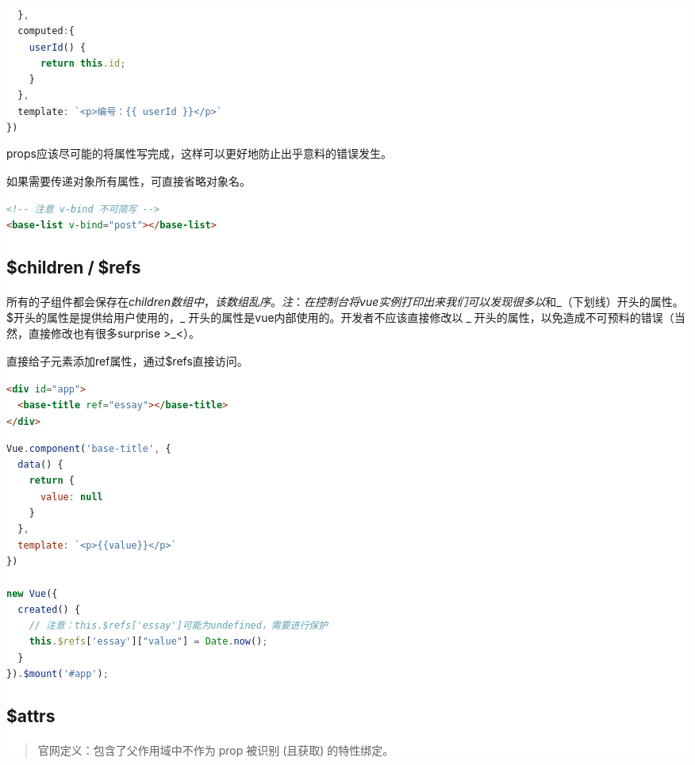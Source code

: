 ```javascript
  },
  computed:{
    userId() {
      return this.id;
    }
  },
  template: `<p>编号：{{ userId }}</p>`
})
```
props应该尽可能的将属性写完成，这样可以更好地防止出乎意料的错误发生。

如果需要传递对象所有属性，可直接省略对象名。
```html
<!-- 注意 v-bind 不可简写 -->
<base-list v-bind="post"></base-list>
```



## $children / $refs

所有的子组件都会保存在$children数组中，该数组乱序。
注：在控制台将vue实例打印出来我们可以发现很多以$和_（下划线）开头的属性。$开头的属性是提供给用户使用的，_ 开头的属性是vue内部使用的。开发者不应该直接修改以 _ 开头的属性，以免造成不可预料的错误（当然，直接修改也有很多surprise >_<）。

直接给子元素添加ref属性，通过$refs直接访问。
```html
<div id="app">
  <base-title ref="essay"></base-title>
</div>
```
```javascript
Vue.component('base-title', {
  data() {
    return {
      value: null
    }
  },
  template: `<p>{{value}}</p>`
})

new Vue({
  created() {
    // 注意：this.$refs['essay']可能为undefined，需要进行保护
    this.$refs['essay']["value"] = Date.now();
  }
}).$mount('#app');
```



## $attrs

> 官网定义：包含了父作用域中不作为 prop 被识别 (且获取) 的特性绑定。
